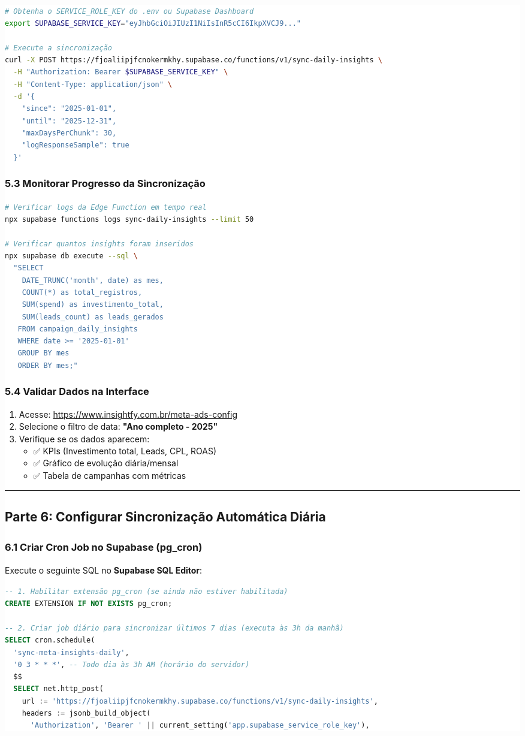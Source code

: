 ```bash
# Obtenha o SERVICE_ROLE_KEY do .env ou Supabase Dashboard
export SUPABASE_SERVICE_KEY="eyJhbGciOiJIUzI1NiIsInR5cCI6IkpXVCJ9..."

# Execute a sincronização
curl -X POST https://fjoaliipjfcnokermkhy.supabase.co/functions/v1/sync-daily-insights \
  -H "Authorization: Bearer $SUPABASE_SERVICE_KEY" \
  -H "Content-Type: application/json" \
  -d '{
    "since": "2025-01-01",
    "until": "2025-12-31",
    "maxDaysPerChunk": 30,
    "logResponseSample": true
  }'
```

### 5.3 Monitorar Progresso da Sincronização

```bash
# Verificar logs da Edge Function em tempo real
npx supabase functions logs sync-daily-insights --limit 50

# Verificar quantos insights foram inseridos
npx supabase db execute --sql \
  "SELECT
    DATE_TRUNC('month', date) as mes,
    COUNT(*) as total_registros,
    SUM(spend) as investimento_total,
    SUM(leads_count) as leads_gerados
   FROM campaign_daily_insights
   WHERE date >= '2025-01-01'
   GROUP BY mes
   ORDER BY mes;"
```

### 5.4 Validar Dados na Interface

1. Acesse: https://www.insightfy.com.br/meta-ads-config
2. Selecione o filtro de data: **"Ano completo - 2025"**
3. Verifique se os dados aparecem:
   - ✅ KPIs (Investimento total, Leads, CPL, ROAS)
   - ✅ Gráfico de evolução diária/mensal
   - ✅ Tabela de campanhas com métricas

---

## Parte 6: Configurar Sincronização Automática Diária

### 6.1 Criar Cron Job no Supabase (pg_cron)

Execute o seguinte SQL no **Supabase SQL Editor**:

```sql
-- 1. Habilitar extensão pg_cron (se ainda não estiver habilitada)
CREATE EXTENSION IF NOT EXISTS pg_cron;

-- 2. Criar job diário para sincronizar últimos 7 dias (executa às 3h da manhã)
SELECT cron.schedule(
  'sync-meta-insights-daily',
  '0 3 * * *', -- Todo dia às 3h AM (horário do servidor)
  $$
  SELECT net.http_post(
    url := 'https://fjoaliipjfcnokermkhy.supabase.co/functions/v1/sync-daily-insights',
    headers := jsonb_build_object(
      'Authorization', 'Bearer ' || current_setting('app.supabase_service_role_key'),
```